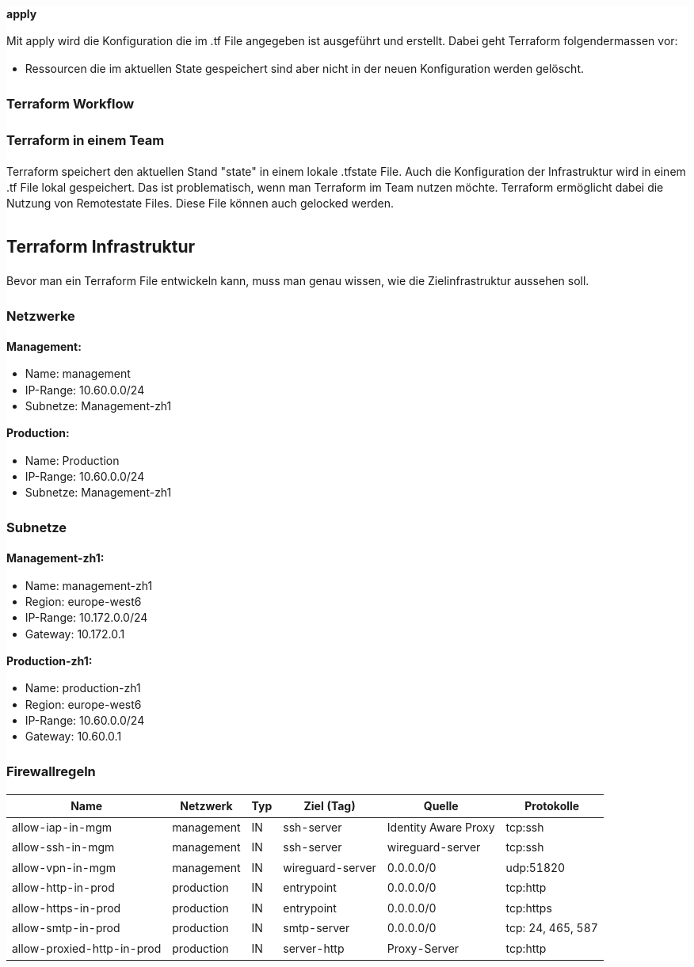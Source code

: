 **apply**

Mit apply wird die Konfiguration die im .tf File angegeben ist ausgeführt und erstellt. Dabei geht Terraform folgendermassen vor: 

- Ressourcen die im aktuellen State gespeichert sind aber nicht in der neuen Konfiguration werden gelöscht.

### Terraform Workflow

### Terraform in einem Team

Terraform speichert den aktuellen Stand "state" in einem lokale .tfstate File. Auch die Konfiguration der Infrastruktur wird in einem .tf File lokal gespeichert. Das ist problematisch, wenn man Terraform im Team nutzen möchte. Terraform ermöglicht dabei die Nutzung von Remotestate Files. Diese File können auch gelocked werden.

## Terraform Infrastruktur

Bevor man ein Terraform File entwickeln kann, muss man genau wissen, wie die Zielinfrastruktur aussehen soll.

### Netzwerke

**Management:**

- Name: management
- IP-Range: 10.60.0.0/24
- Subnetze: Management-zh1

**Production:**

- Name: Production
- IP-Range: 10.60.0.0/24
- Subnetze: Management-zh1

### Subnetze

**Management-zh1:**

- Name: management-zh1
- Region: europe-west6
- IP-Range: 10.172.0.0/24
- Gateway: 10.172.0.1

**Production-zh1:**

- Name: production-zh1
- Region: europe-west6
- IP-Range: 10.60.0.0/24
- Gateway: 10.60.0.1

### Firewallregeln

|Name | Netzwerk    | Typ | Ziel (Tag)           | Quelle               | Protokolle |
|-----|-------------|-----|----------------------|----------------------|-----------|
| allow-iap-in-mgm | management  | IN  | ssh-server           | Identity Aware Proxy | tcp:ssh   |
| allow-ssh-in-mgm | management  | IN  | ssh-server           | wireguard-server   | tcp:ssh   |
| allow-vpn-in-mgm | management  | IN  | wireguard-server     | 0.0.0.0/0            | udp:51820 |
| allow-http-in-prod | production  | IN  | entrypoint           | 0.0.0.0/0            | tcp:http  |
| allow-https-in-prod | production  | IN  | entrypoint           | 0.0.0.0/0            | tcp:https |
| allow-smtp-in-prod | production  | IN  | smtp-server          | 0.0.0.0/0            | tcp: 24, 465, 587 |
| allow-proxied-http-in-prod | production  | IN  | server-http  | Proxy-Server         | tcp:http  |